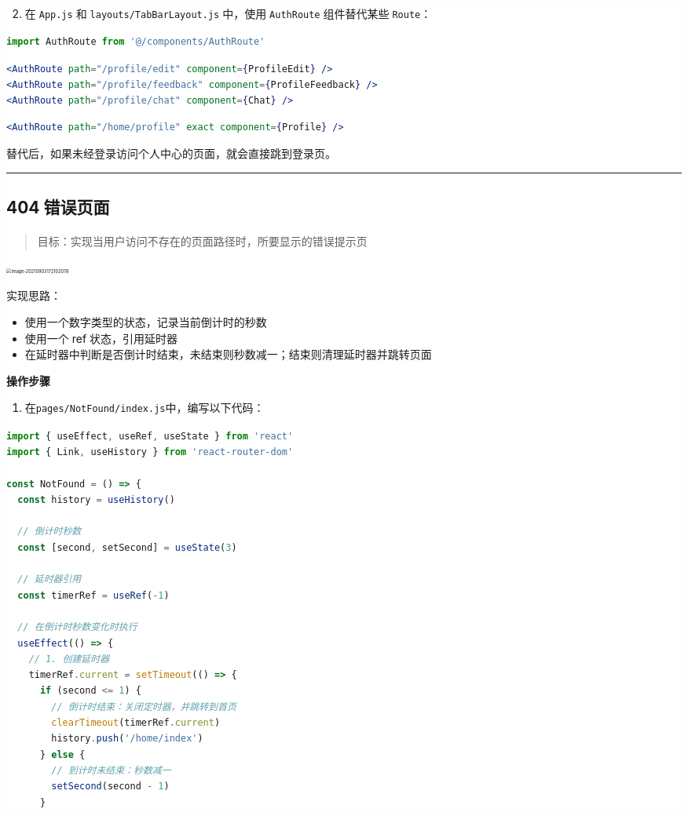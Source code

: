 

2. 在  `App.js` 和 `layouts/TabBarLayout.js` 中，使用 `AuthRoute` 组件替代某些 `Route`：

```jsx
import AuthRoute from '@/components/AuthRoute'
```

```jsx
<AuthRoute path="/profile/edit" component={ProfileEdit} />
<AuthRoute path="/profile/feedback" component={ProfileFeedback} />
<AuthRoute path="/profile/chat" component={Chat} />
```

```jsx
<AuthRoute path="/home/profile" exact component={Profile} />
```



替代后，如果未经登录访问个人中心的页面，就会直接跳到登录页。



---



## 404 错误页面

> 目标：实现当用户访问不存在的页面路径时，所要显示的错误提示页



<img src="极客园移动端1.assets/image-20210903172102078.png" alt="image-20210903172102078" style="zoom:40%;" />



实现思路：

- 使用一个数字类型的状态，记录当前倒计时的秒数
- 使用一个 ref 状态，引用延时器
- 在延时器中判断是否倒计时结束，未结束则秒数减一；结束则清理延时器并跳转页面



**操作步骤**

1. 在`pages/NotFound/index.js`中，编写以下代码：

```jsx
import { useEffect, useRef, useState } from 'react'
import { Link, useHistory } from 'react-router-dom'

const NotFound = () => {
  const history = useHistory()
  
  // 倒计时秒数
  const [second, setSecond] = useState(3)
  
  // 延时器引用
  const timerRef = useRef(-1)
  
  // 在倒计时秒数变化时执行
  useEffect(() => {
    // 1. 创建延时器
    timerRef.current = setTimeout(() => {
      if (second <= 1) {
        // 倒计时结束：关闭定时器，并跳转到首页
        clearTimeout(timerRef.current)
        history.push('/home/index')
      } else {
        // 到计时未结束：秒数减一
        setSecond(second - 1)
      }
```